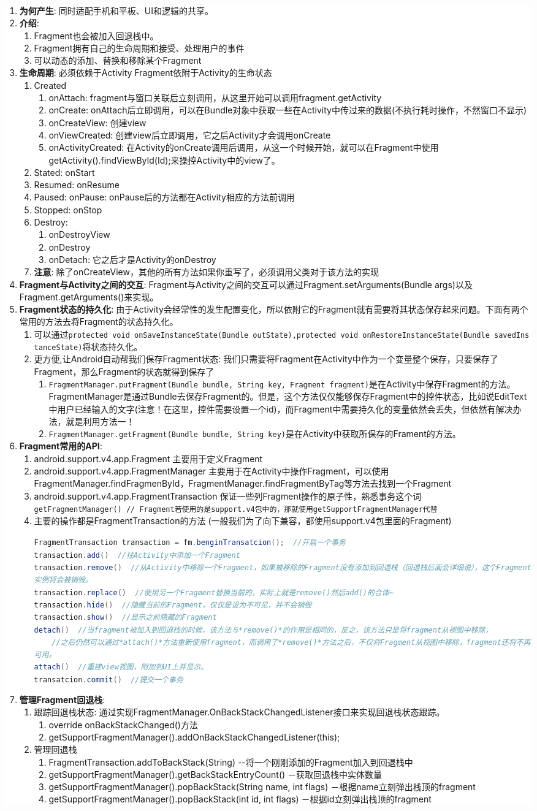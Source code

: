 1. **为何产生**: 同时适配手机和平板、UI和逻辑的共享。
2. **介绍**: 
    1. Fragment也会被加入回退栈中。
    2. Fragment拥有自己的生命周期和接受、处理用户的事件
    3. 可以动态的添加、替换和移除某个Fragment
3. **生命周期**: 必须依赖于Activity Fragment依附于Activity的生命状态
    1. Created
        1. onAttach: fragment与窗口关联后立刻调用，从这里开始可以调用fragment.getActivity
        2. onCreate: onAttach后立即调用，可以在Bundle对象中获取一些在Activity中传过来的数据(不执行耗时操作，不然窗口不显示)
        3. onCreateView: 创建view
        4. onViewCreated: 创建view后立即调用，它之后Activity才会调用onCreate
        5. onActivityCreated: 在Activity的onCreate调用后调用，从这一个时候开始，就可以在Fragment中使用getActivity().findViewById(Id);来操控Activity中的view了。
    2. Stated: onStart
    3. Resumed: onResume
    4. Paused: onPause: onPause后的方法都在Activity相应的方法前调用
    5. Stopped: onStop
    6. Destroy:
        1. onDestroyView
        2. onDestroy
        3. onDetach: 它之后才是Activity的onDestroy
    7. **注意**: 除了onCreateView，其他的所有方法如果你重写了，必须调用父类对于该方法的实现
4. **Fragment与Activity之间的交互**: Fragment与Activity之间的交互可以通过Fragment.setArguments(Bundle args)以及Fragment.getArguments()来实现。
5. **Fragment状态的持久化**: 由于Activity会经常性的发生配置变化，所以依附它的Fragment就有需要将其状态保存起来问题。下面有两个常用的方法去将Fragment的状态持久化。
    1. 可以通过``protected void onSaveInstanceState(Bundle outState),protected void onRestoreInstanceState(Bundle savedInstanceState)``将状态持久化。
    2. 更方便,让Android自动帮我们保存Fragment状态: 我们只需要将Fragment在Activity中作为一个变量整个保存，只要保存了Fragment，那么Fragment的状态就得到保存了
        1. ``FragmentManager.putFragment(Bundle bundle, String key, Fragment fragment)``是在Activity中保存Fragment的方法。FragmentManager是通过Bundle去保存Fragment的。但是，这个方法仅仅能够保存Fragment中的控件状态，比如说EditText中用户已经输入的文字(注意！在这里，控件需要设置一个id)，而Fragment中需要持久化的变量依然会丢失，但依然有解决办法，就是利用方法一！
        2. ``FragmentManager.getFragment(Bundle bundle, String key)``是在Activity中获取所保存的Frament的方法。
6. **Fragment常用的API**:
    1. android.support.v4.app.Fragment 主要用于定义Fragment
    2. android.support.v4.app.FragmentManager 主要用于在Activity中操作Fragment，可以使用FragmentManager.findFragmenById，FragmentManager.findFragmentByTag等方法去找到一个Fragment
    3. android.support.v4.app.FragmentTransaction 保证一些列Fragment操作的原子性，熟悉事务这个词<br>
        ``getFragmentManager() // Fragment若使用的是support.v4包中的，那就使用getSupportFragmentManager代替``
    4. 主要的操作都是FragmentTransaction的方法 (一般我们为了向下兼容，都使用support.v4包里面的Fragment)
        ```java
        FragmentTransaction transaction = fm.benginTransatcion();  //开启一个事务
        transaction.add()  //往Activity中添加一个Fragment
        transaction.remove()  //从Activity中移除一个Fragment，如果被移除的Fragment没有添加到回退栈（回退栈后面会详细说），这个Fragment实例将会被销毁。
        transaction.replace()  //使用另一个Fragment替换当前的，实际上就是remove()然后add()的合体~
        transaction.hide()  //隐藏当前的Fragment，仅仅是设为不可见，并不会销毁
        transaction.show()  //显示之前隐藏的Fragment
        detach()  //当fragment被加入到回退栈的时候，该方法与*remove()*的作用是相同的，反之，该方法只是将fragment从视图中移除，
            //之后仍然可以通过*attach()*方法重新使用fragment，而调用了*remove()*方法之后，不仅将Fragment从视图中移除，fragment还将不再可用。
        attach()  //重建view视图，附加到UI上并显示。
        transatcion.commit()  //提交一个事务
        ```
7. **管理Fragment回退栈**:
    1. 跟踪回退栈状态: 通过实现FragmentManager.OnBackStackChangedListener接口来实现回退栈状态跟踪。
        1. override onBackStackChanged()方法
        2. getSupportFragmentManager().addOnBackStackChangedListener(this);
    2. 管理回退栈
        1. FragmentTransaction.addToBackStack(String) --将一个刚刚添加的Fragment加入到回退栈中
        2. getSupportFragmentManager().getBackStackEntryCount() －获取回退栈中实体数量
        3. getSupportFragmentManager().popBackStack(String name, int flags) －根据name立刻弹出栈顶的fragment
        4. getSupportFragmentManager().popBackStack(int id, int flags) －根据id立刻弹出栈顶的fragment
